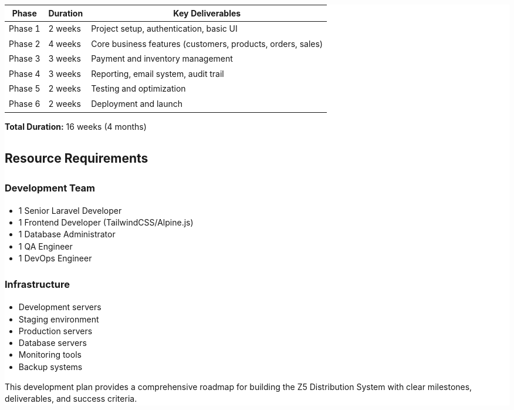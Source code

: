 | Phase | Duration | Key Deliverables |
|-------|----------|------------------|
| Phase 1 | 2 weeks | Project setup, authentication, basic UI |
| Phase 2 | 4 weeks | Core business features (customers, products, orders, sales) |
| Phase 3 | 3 weeks | Payment and inventory management |
| Phase 4 | 3 weeks | Reporting, email system, audit trail |
| Phase 5 | 2 weeks | Testing and optimization |
| Phase 6 | 2 weeks | Deployment and launch |

**Total Duration:** 16 weeks (4 months)

## Resource Requirements

### Development Team
- 1 Senior Laravel Developer
- 1 Frontend Developer (TailwindCSS/Alpine.js)
- 1 Database Administrator
- 1 QA Engineer
- 1 DevOps Engineer

### Infrastructure
- Development servers
- Staging environment
- Production servers
- Database servers
- Monitoring tools
- Backup systems

This development plan provides a comprehensive roadmap for building the Z5 Distribution System with clear milestones, deliverables, and success criteria.
